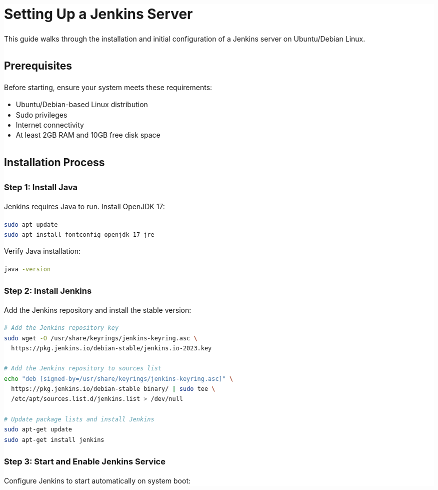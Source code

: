 # Setting Up a Jenkins Server

This guide walks through the installation and initial configuration of a Jenkins server on Ubuntu/Debian Linux.

## Prerequisites

Before starting, ensure your system meets these requirements:
- Ubuntu/Debian-based Linux distribution
- Sudo privileges
- Internet connectivity
- At least 2GB RAM and 10GB free disk space

## Installation Process

### Step 1: Install Java

Jenkins requires Java to run. Install OpenJDK 17:

```bash
sudo apt update
sudo apt install fontconfig openjdk-17-jre
```

Verify Java installation:

```bash
java -version
```

### Step 2: Install Jenkins

Add the Jenkins repository and install the stable version:

```bash
# Add the Jenkins repository key
sudo wget -O /usr/share/keyrings/jenkins-keyring.asc \
  https://pkg.jenkins.io/debian-stable/jenkins.io-2023.key

# Add the Jenkins repository to sources list
echo "deb [signed-by=/usr/share/keyrings/jenkins-keyring.asc]" \
  https://pkg.jenkins.io/debian-stable binary/ | sudo tee \
  /etc/apt/sources.list.d/jenkins.list > /dev/null

# Update package lists and install Jenkins
sudo apt-get update
sudo apt-get install jenkins
```

### Step 3: Start and Enable Jenkins Service

Configure Jenkins to start automatically on system boot:
